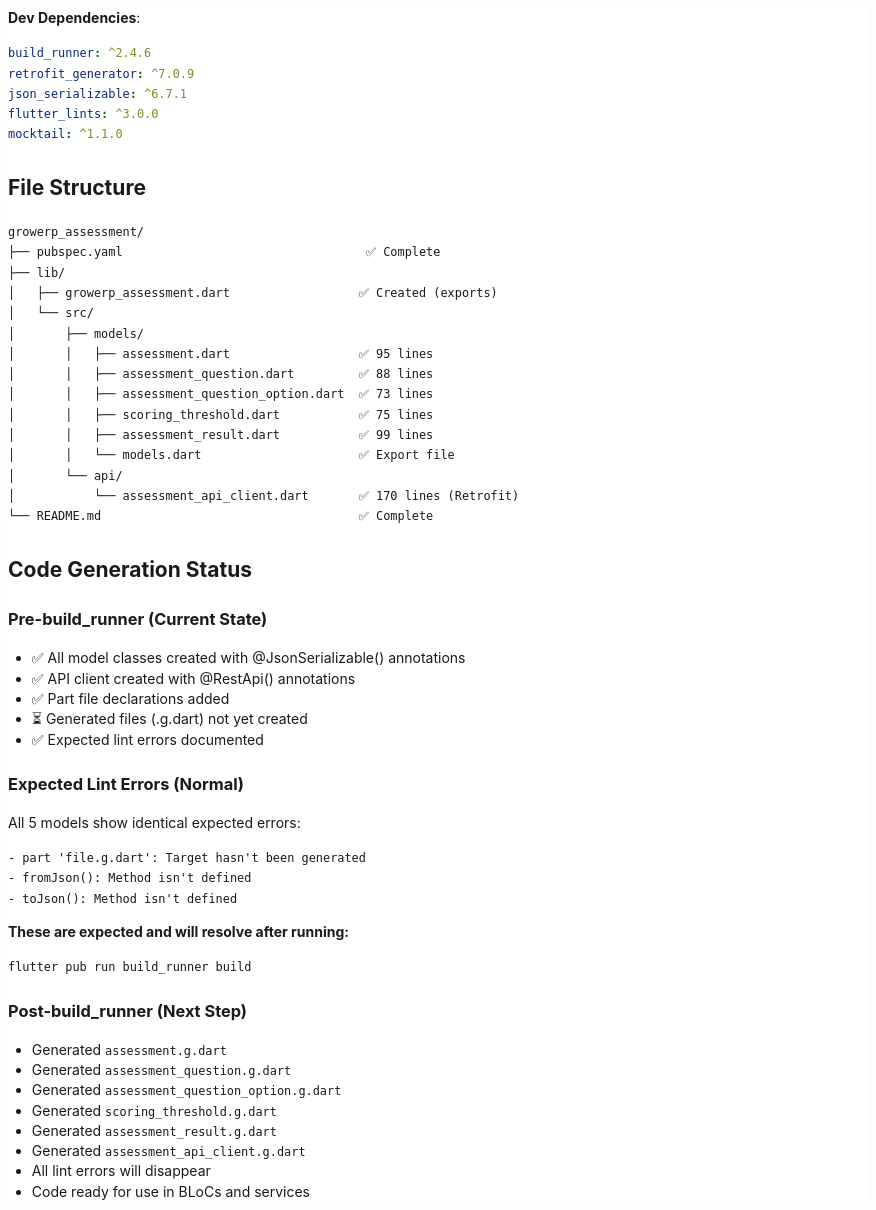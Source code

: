 **Dev Dependencies**:
```yaml
build_runner: ^2.4.6
retrofit_generator: ^7.0.9
json_serializable: ^6.7.1
flutter_lints: ^3.0.0
mocktail: ^1.1.0
```

## File Structure

```
growerp_assessment/
├── pubspec.yaml                                  ✅ Complete
├── lib/
│   ├── growerp_assessment.dart                  ✅ Created (exports)
│   └── src/
│       ├── models/
│       │   ├── assessment.dart                  ✅ 95 lines
│       │   ├── assessment_question.dart         ✅ 88 lines
│       │   ├── assessment_question_option.dart  ✅ 73 lines
│       │   ├── scoring_threshold.dart           ✅ 75 lines
│       │   ├── assessment_result.dart           ✅ 99 lines
│       │   └── models.dart                      ✅ Export file
│       └── api/
│           └── assessment_api_client.dart       ✅ 170 lines (Retrofit)
└── README.md                                    ✅ Complete
```

## Code Generation Status

### Pre-build_runner (Current State)
- ✅ All model classes created with @JsonSerializable() annotations
- ✅ API client created with @RestApi() annotations
- ✅ Part file declarations added
- ⏳ Generated files (.g.dart) not yet created
- ✅ Expected lint errors documented

### Expected Lint Errors (Normal)
All 5 models show identical expected errors:
```
- part 'file.g.dart': Target hasn't been generated
- fromJson(): Method isn't defined
- toJson(): Method isn't defined
```

**These are expected and will resolve after running:**
```bash
flutter pub run build_runner build
```

### Post-build_runner (Next Step)
- Generated `assessment.g.dart`
- Generated `assessment_question.g.dart`
- Generated `assessment_question_option.g.dart`
- Generated `scoring_threshold.g.dart`
- Generated `assessment_result.g.dart`
- Generated `assessment_api_client.g.dart`
- All lint errors will disappear
- Code ready for use in BLoCs and services
